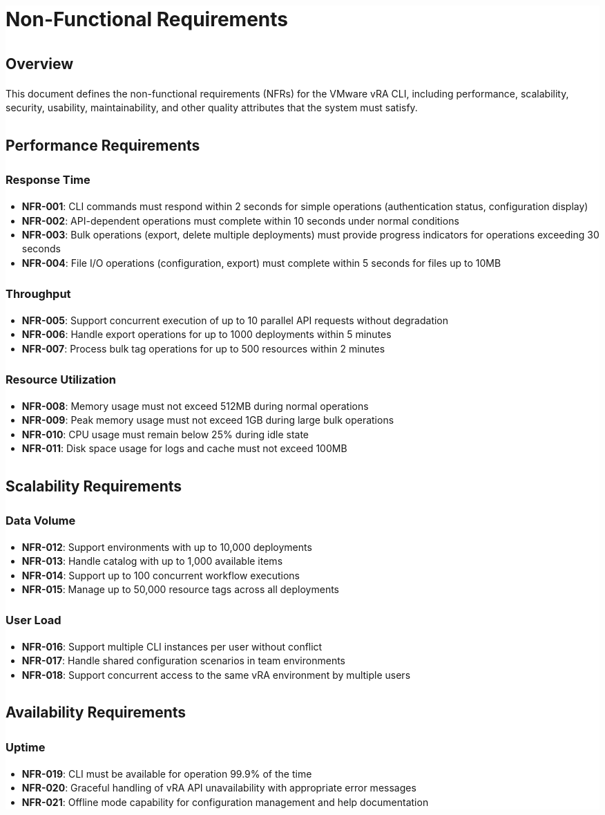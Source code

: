 # Non-Functional Requirements

## Overview

This document defines the non-functional requirements (NFRs) for the VMware vRA CLI, including performance, scalability, security, usability, maintainability, and other quality attributes that the system must satisfy.

## Performance Requirements

### Response Time
- **NFR-001**: CLI commands must respond within 2 seconds for simple operations (authentication status, configuration display)
- **NFR-002**: API-dependent operations must complete within 10 seconds under normal conditions
- **NFR-003**: Bulk operations (export, delete multiple deployments) must provide progress indicators for operations exceeding 30 seconds
- **NFR-004**: File I/O operations (configuration, export) must complete within 5 seconds for files up to 10MB

### Throughput
- **NFR-005**: Support concurrent execution of up to 10 parallel API requests without degradation
- **NFR-006**: Handle export operations for up to 1000 deployments within 5 minutes
- **NFR-007**: Process bulk tag operations for up to 500 resources within 2 minutes

### Resource Utilization
- **NFR-008**: Memory usage must not exceed 512MB during normal operations
- **NFR-009**: Peak memory usage must not exceed 1GB during large bulk operations
- **NFR-010**: CPU usage must remain below 25% during idle state
- **NFR-011**: Disk space usage for logs and cache must not exceed 100MB

## Scalability Requirements

### Data Volume
- **NFR-012**: Support environments with up to 10,000 deployments
- **NFR-013**: Handle catalog with up to 1,000 available items
- **NFR-014**: Support up to 100 concurrent workflow executions
- **NFR-015**: Manage up to 50,000 resource tags across all deployments

### User Load
- **NFR-016**: Support multiple CLI instances per user without conflict
- **NFR-017**: Handle shared configuration scenarios in team environments
- **NFR-018**: Support concurrent access to the same vRA environment by multiple users

## Availability Requirements

### Uptime
- **NFR-019**: CLI must be available for operation 99.9% of the time
- **NFR-020**: Graceful handling of vRA API unavailability with appropriate error messages
- **NFR-021**: Offline mode capability for configuration management and help documentation
